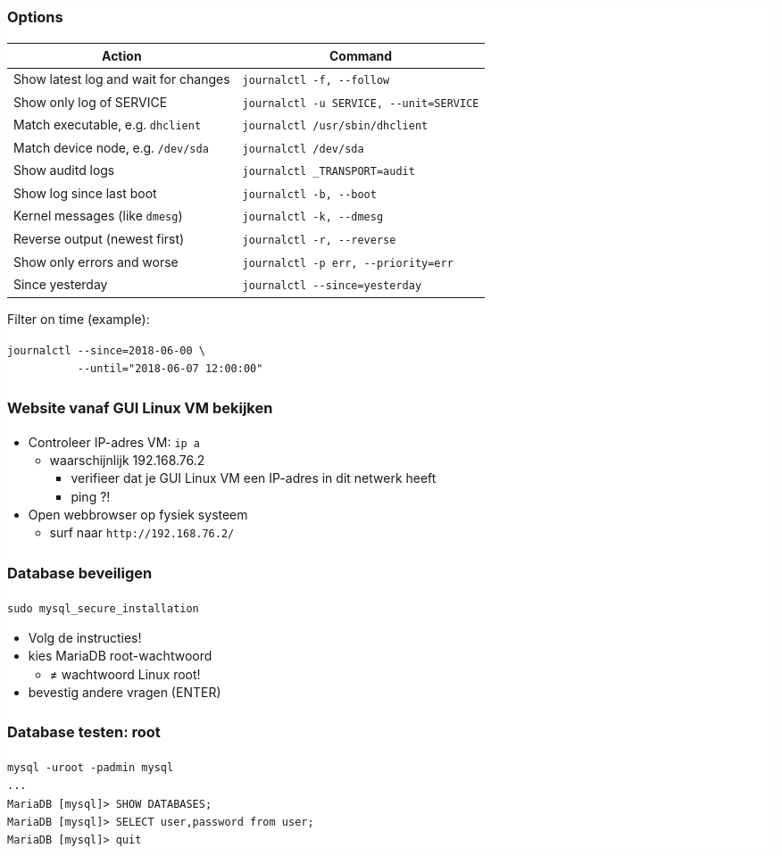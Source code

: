 ### Options

|Action                              |Command                                |
|------------------------------------|---------------------------------------|
|Show latest log and wait for changes|`journalctl -f, --follow`              |
|Show only log of SERVICE            |`journalctl -u SERVICE, --unit=SERVICE`|
|Match executable, e.g. `dhclient`   |`journalctl /usr/sbin/dhclient`        |
|Match device node, e.g. `/dev/sda`  |`journalctl /dev/sda`                  |
|Show auditd logs                    |`journalctl _TRANSPORT=audit`          |
|Show log since last boot            |`journalctl -b, --boot`                | 
|Kernel messages (like `dmesg`)      |`journalctl -k, --dmesg`               |
|Reverse output (newest first)       |`journalctl -r, --reverse`             |
|Show only errors and worse          |`journalctl -p err, --priority=err`    |
|Since yesterday                     |`journalctl --since=yesterday`         |  

Filter on time (example):  
````
journalctl --since=2018-06-00 \
           --until="2018-06-07 12:00:00"
````  

### Website vanaf GUI Linux VM bekijken

- Controleer IP-adres VM: `ip a`
    - waarschijnlijk 192.168.76.2
        - verifieer dat je GUI Linux VM een IP-adres in dit netwerk heeft
        - ping ?!
- Open webbrowser op fysiek systeem
    - surf naar `http://192.168.76.2/`  

### Database beveiligen

````
sudo mysql_secure_installation
````  

- Volg de instructies!
- kies MariaDB root-wachtwoord
    - ≠ wachtwoord Linux root!
- bevestig andere vragen (ENTER)

### Database testen: root

````
mysql -uroot -padmin mysql
...
MariaDB [mysql]> SHOW DATABASES;
MariaDB [mysql]> SELECT user,password from user;
MariaDB [mysql]> quit
````  
